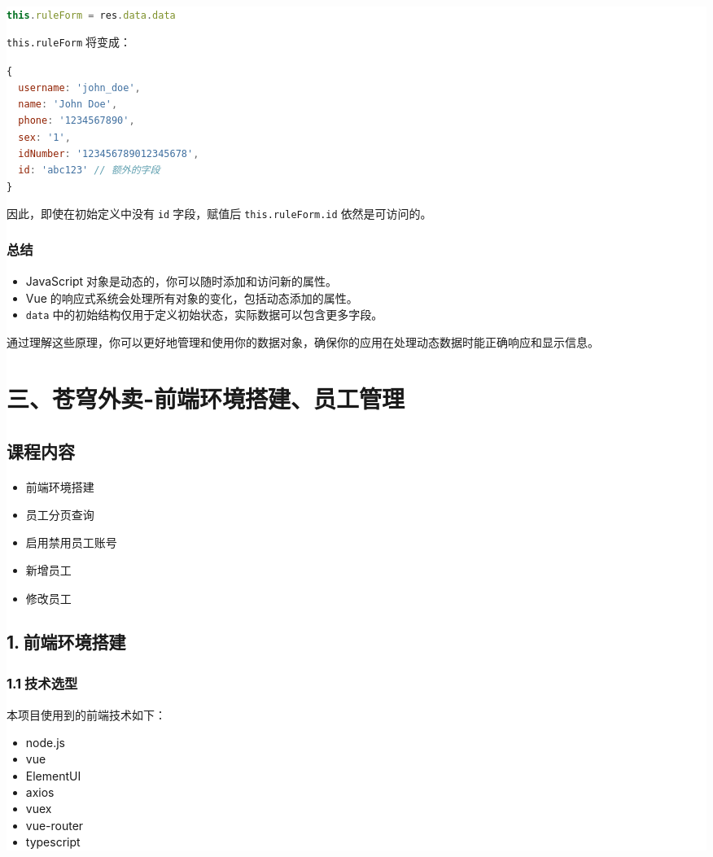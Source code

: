 ```javascript
this.ruleForm = res.data.data
```

`this.ruleForm` 将变成：

```javascript
{
  username: 'john_doe',
  name: 'John Doe',
  phone: '1234567890',
  sex: '1',
  idNumber: '123456789012345678',
  id: 'abc123' // 额外的字段
}
```

因此，即使在初始定义中没有 `id` 字段，赋值后 `this.ruleForm.id` 依然是可访问的。

### 总结

- JavaScript 对象是动态的，你可以随时添加和访问新的属性。
- Vue 的响应式系统会处理所有对象的变化，包括动态添加的属性。
- `data` 中的初始结构仅用于定义初始状态，实际数据可以包含更多字段。

通过理解这些原理，你可以更好地管理和使用你的数据对象，确保你的应用在处理动态数据时能正确响应和显示信息。



# 三、苍穹外卖-前端环境搭建、员工管理

## 课程内容

- 前端环境搭建

- 员工分页查询
- 启用禁用员工账号
- 新增员工
- 修改员工



## 1. 前端环境搭建

### 1.1 技术选型

本项目使用到的前端技术如下：

- node.js
- vue
- ElementUI
- axios
- vuex
- vue-router
- typescript
